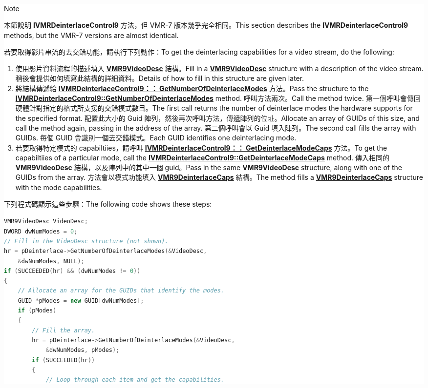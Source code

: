 > [!Note]  
> <span data-ttu-id="ab934-115">本節說明 **IVMRDeinterlaceControl9** 方法，但 VMR-7 版本幾乎完全相同。</span><span class="sxs-lookup"><span data-stu-id="ab934-115">This section describes the **IVMRDeinterlaceControl9** methods, but the VMR-7 versions are almost identical.</span></span>

 

<span data-ttu-id="ab934-116">若要取得影片串流的去交錯功能，請執行下列動作：</span><span class="sxs-lookup"><span data-stu-id="ab934-116">To get the deinterlacing capabilities for a video stream, do the following:</span></span>

1.  <span data-ttu-id="ab934-117">使用影片資料流程的描述填入 [**VMR9VideoDesc**](/previous-versions/windows/desktop/api/Vmr9/ns-vmr9-vmr9videodesc) 結構。</span><span class="sxs-lookup"><span data-stu-id="ab934-117">Fill in a [**VMR9VideoDesc**](/previous-versions/windows/desktop/api/Vmr9/ns-vmr9-vmr9videodesc) structure with a description of the video stream.</span></span> <span data-ttu-id="ab934-118">稍後會提供如何填寫此結構的詳細資料。</span><span class="sxs-lookup"><span data-stu-id="ab934-118">Details of how to fill in this structure are given later.</span></span>
2.  <span data-ttu-id="ab934-119">將結構傳遞給 [**IVMRDeinterlaceControl9：： GetNumberOfDeinterlaceModes**](/previous-versions/windows/desktop/api/Vmr9/nf-vmr9-ivmrdeinterlacecontrol9-getnumberofdeinterlacemodes) 方法。</span><span class="sxs-lookup"><span data-stu-id="ab934-119">Pass the structure to the [**IVMRDeinterlaceControl9::GetNumberOfDeinterlaceModes**](/previous-versions/windows/desktop/api/Vmr9/nf-vmr9-ivmrdeinterlacecontrol9-getnumberofdeinterlacemodes) method.</span></span> <span data-ttu-id="ab934-120">呼叫方法兩次。</span><span class="sxs-lookup"><span data-stu-id="ab934-120">Call the method twice.</span></span> <span data-ttu-id="ab934-121">第一個呼叫會傳回硬體針對指定的格式所支援的交錯模式數目。</span><span class="sxs-lookup"><span data-stu-id="ab934-121">The first call returns the number of deinterlace modes the hardware supports for the specified format.</span></span> <span data-ttu-id="ab934-122">配置此大小的 Guid 陣列，然後再次呼叫方法，傳遞陣列的位址。</span><span class="sxs-lookup"><span data-stu-id="ab934-122">Allocate an array of GUIDs of this size, and call the method again, passing in the address of the array.</span></span> <span data-ttu-id="ab934-123">第二個呼叫會以 Guid 填入陣列。</span><span class="sxs-lookup"><span data-stu-id="ab934-123">The second call fills the array with GUIDs.</span></span> <span data-ttu-id="ab934-124">每個 GUID 會識別一個去交錯模式。</span><span class="sxs-lookup"><span data-stu-id="ab934-124">Each GUID identifies one deinterlacing mode.</span></span>
3.  <span data-ttu-id="ab934-125">若要取得特定模式的 capabiltiies，請呼叫 [**IVMRDeinterlaceControl9：： GetDeinterlaceModeCaps**](/previous-versions/windows/desktop/api/Vmr9/nf-vmr9-ivmrdeinterlacecontrol9-getdeinterlacemodecaps) 方法。</span><span class="sxs-lookup"><span data-stu-id="ab934-125">To get the capabiltiies of a particular mode, call the [**IVMRDeinterlaceControl9::GetDeinterlaceModeCaps**](/previous-versions/windows/desktop/api/Vmr9/nf-vmr9-ivmrdeinterlacecontrol9-getdeinterlacemodecaps) method.</span></span> <span data-ttu-id="ab934-126">傳入相同的 **VMR9VideoDesc** 結構，以及陣列中的其中一個 guid。</span><span class="sxs-lookup"><span data-stu-id="ab934-126">Pass in the same **VMR9VideoDesc** structure, along with one of the GUIDs from the array.</span></span> <span data-ttu-id="ab934-127">方法會以模式功能填入 [**VMR9DeinterlaceCaps**](/previous-versions/windows/desktop/api/Vmr9/ns-vmr9-vmr9deinterlacecaps) 結構。</span><span class="sxs-lookup"><span data-stu-id="ab934-127">The method fills a [**VMR9DeinterlaceCaps**](/previous-versions/windows/desktop/api/Vmr9/ns-vmr9-vmr9deinterlacecaps) structure with the mode capabilities.</span></span>

<span data-ttu-id="ab934-128">下列程式碼顯示這些步驟：</span><span class="sxs-lookup"><span data-stu-id="ab934-128">The following code shows these steps:</span></span>


```C++
VMR9VideoDesc VideoDesc; 
DWORD dwNumModes = 0;
// Fill in the VideoDesc structure (not shown).
hr = pDeinterlace->GetNumberOfDeinterlaceModes(&VideoDesc, 
    &dwNumModes, NULL);
if (SUCCEEDED(hr) && (dwNumModes != 0))
{
    // Allocate an array for the GUIDs that identify the modes.
    GUID *pModes = new GUID[dwNumModes];
    if (pModes)
    {
        // Fill the array.
        hr = pDeinterlace->GetNumberOfDeinterlaceModes(&VideoDesc, 
            &dwNumModes, pModes);
        if (SUCCEEDED(hr))
        {
            // Loop through each item and get the capabilities.
```